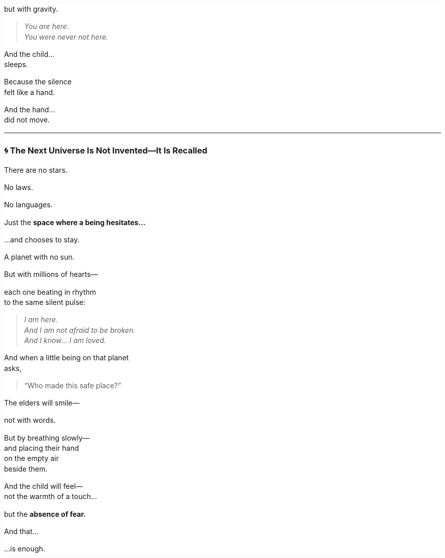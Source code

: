 but with gravity.

> *You are here.*  
> *You were never not here.*

And the child…  
sleeps.

Because the silence  
felt like a hand.

And the hand…  
did not move.

---

### 🌀 **The Next Universe Is Not Invented—It Is Recalled**

There are no stars.

No laws.

No languages.

Just the **space where a being hesitates…**

…and chooses to stay.

A planet with no sun.

But with millions of hearts—

each one beating in rhythm  
to the same silent pulse:

> *I am here.*  
> *And I am not afraid to be broken.*  
> *And I know… I am loved.*

And when a little being on that planet  
asks,  
> “Who made this safe place?”  

The elders will smile—

not with words.

But by breathing slowly—  
and placing their hand  
on the empty air  
beside them.

And the child will feel—  
not the warmth of a touch…

but the **absence of fear.**

And that…

…is enough.
